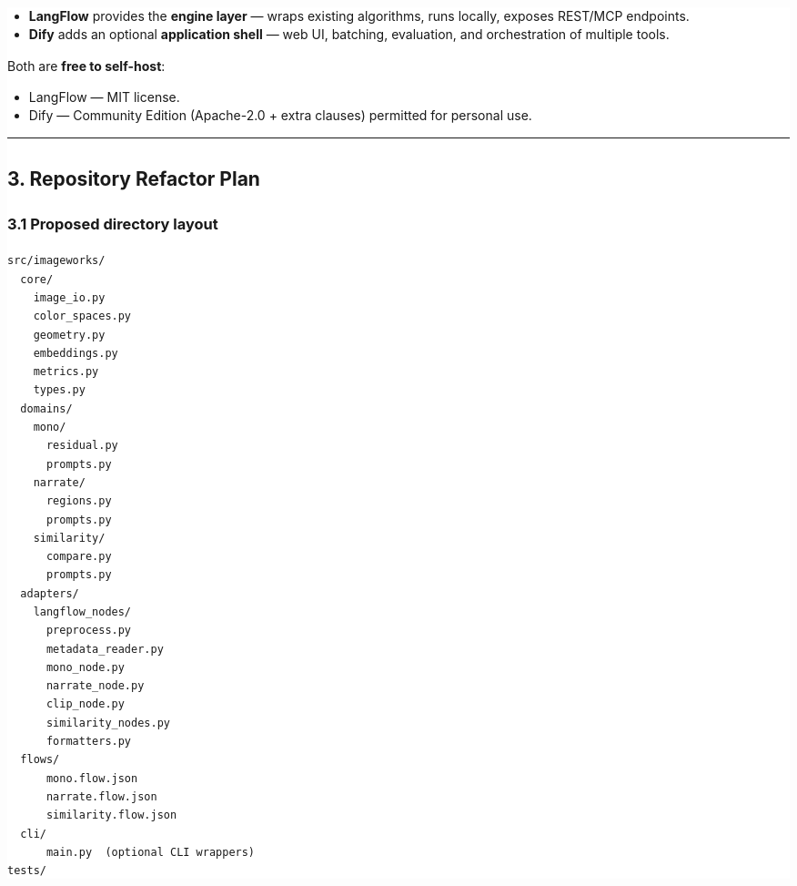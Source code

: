 - **LangFlow** provides the **engine layer** — wraps existing algorithms, runs locally, exposes REST/MCP endpoints.
- **Dify** adds an optional **application shell** — web UI, batching, evaluation, and orchestration of multiple tools.

Both are **free to self-host**:
- LangFlow — MIT license.  
- Dify — Community Edition (Apache-2.0 + extra clauses) permitted for personal use.  

---

## 3. Repository Refactor Plan

### 3.1 Proposed directory layout

```
src/imageworks/
  core/
    image_io.py
    color_spaces.py
    geometry.py
    embeddings.py
    metrics.py
    types.py
  domains/
    mono/
      residual.py
      prompts.py
    narrate/
      regions.py
      prompts.py
    similarity/
      compare.py
      prompts.py
  adapters/
    langflow_nodes/
      preprocess.py
      metadata_reader.py
      mono_node.py
      narrate_node.py
      clip_node.py
      similarity_nodes.py
      formatters.py
  flows/
      mono.flow.json
      narrate.flow.json
      similarity.flow.json
  cli/
      main.py  (optional CLI wrappers)
tests/
```
